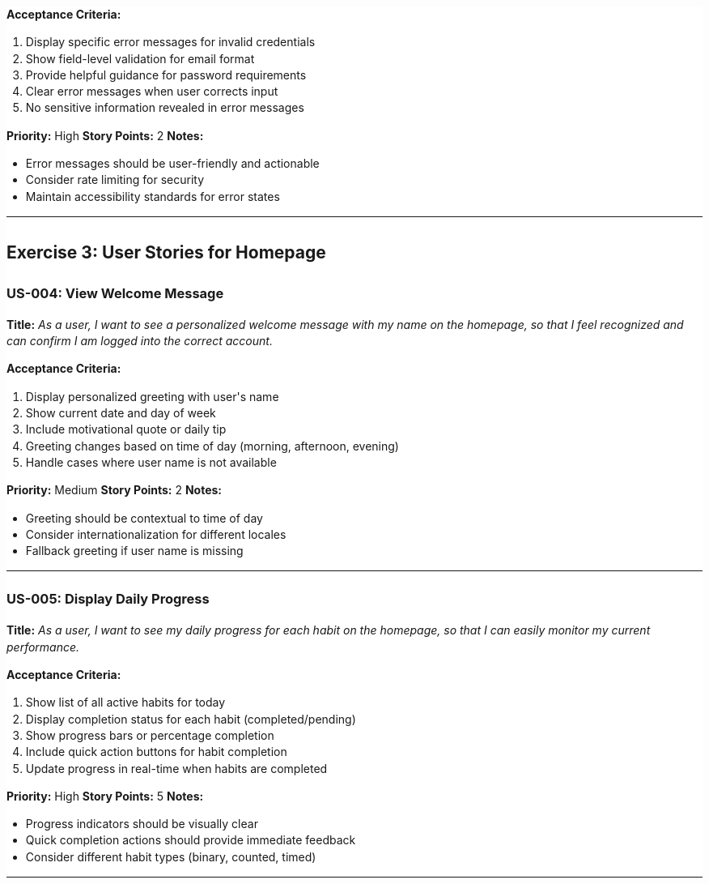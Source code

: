 **Acceptance Criteria:**
1. Display specific error messages for invalid credentials
2. Show field-level validation for email format
3. Provide helpful guidance for password requirements
4. Clear error messages when user corrects input
5. No sensitive information revealed in error messages

**Priority:** High
**Story Points:** 2
**Notes:**
- Error messages should be user-friendly and actionable
- Consider rate limiting for security
- Maintain accessibility standards for error states

---

## Exercise 3: User Stories for Homepage

### US-004: View Welcome Message
**Title:** _As a user, I want to see a personalized welcome message with my name on the homepage, so that I feel recognized and can confirm I am logged into the correct account._

**Acceptance Criteria:**
1. Display personalized greeting with user's name
2. Show current date and day of week
3. Include motivational quote or daily tip
4. Greeting changes based on time of day (morning, afternoon, evening)
5. Handle cases where user name is not available

**Priority:** Medium
**Story Points:** 2
**Notes:**
- Greeting should be contextual to time of day
- Consider internationalization for different locales
- Fallback greeting if user name is missing

---

### US-005: Display Daily Progress
**Title:** _As a user, I want to see my daily progress for each habit on the homepage, so that I can easily monitor my current performance._

**Acceptance Criteria:**
1. Show list of all active habits for today
2. Display completion status for each habit (completed/pending)
3. Show progress bars or percentage completion
4. Include quick action buttons for habit completion
5. Update progress in real-time when habits are completed

**Priority:** High
**Story Points:** 5
**Notes:**
- Progress indicators should be visually clear
- Quick completion actions should provide immediate feedback
- Consider different habit types (binary, counted, timed)

---